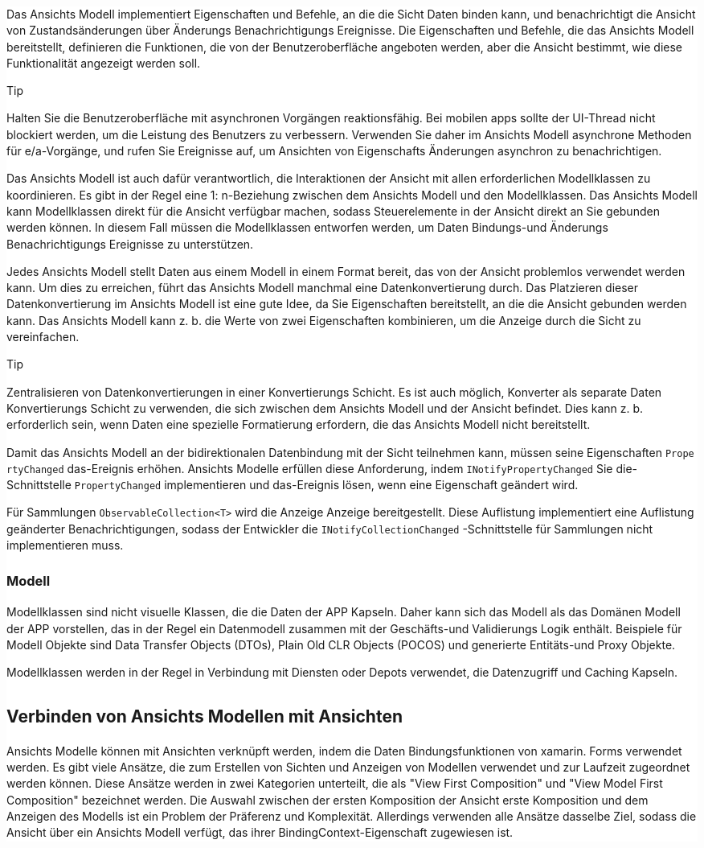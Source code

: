 Das Ansichts Modell implementiert Eigenschaften und Befehle, an die die Sicht Daten binden kann, und benachrichtigt die Ansicht von Zustandsänderungen über Änderungs Benachrichtigungs Ereignisse. Die Eigenschaften und Befehle, die das Ansichts Modell bereitstellt, definieren die Funktionen, die von der Benutzeroberfläche angeboten werden, aber die Ansicht bestimmt, wie diese Funktionalität angezeigt werden soll.

> [!TIP]
> Halten Sie die Benutzeroberfläche mit asynchronen Vorgängen reaktionsfähig. Bei mobilen apps sollte der UI-Thread nicht blockiert werden, um die Leistung des Benutzers zu verbessern. Verwenden Sie daher im Ansichts Modell asynchrone Methoden für e/a-Vorgänge, und rufen Sie Ereignisse auf, um Ansichten von Eigenschafts Änderungen asynchron zu benachrichtigen.

Das Ansichts Modell ist auch dafür verantwortlich, die Interaktionen der Ansicht mit allen erforderlichen Modellklassen zu koordinieren. Es gibt in der Regel eine 1: n-Beziehung zwischen dem Ansichts Modell und den Modellklassen. Das Ansichts Modell kann Modellklassen direkt für die Ansicht verfügbar machen, sodass Steuerelemente in der Ansicht direkt an Sie gebunden werden können. In diesem Fall müssen die Modellklassen entworfen werden, um Daten Bindungs-und Änderungs Benachrichtigungs Ereignisse zu unterstützen.

Jedes Ansichts Modell stellt Daten aus einem Modell in einem Format bereit, das von der Ansicht problemlos verwendet werden kann. Um dies zu erreichen, führt das Ansichts Modell manchmal eine Datenkonvertierung durch. Das Platzieren dieser Datenkonvertierung im Ansichts Modell ist eine gute Idee, da Sie Eigenschaften bereitstellt, an die die Ansicht gebunden werden kann. Das Ansichts Modell kann z. b. die Werte von zwei Eigenschaften kombinieren, um die Anzeige durch die Sicht zu vereinfachen.

> [!TIP]
> Zentralisieren von Datenkonvertierungen in einer Konvertierungs Schicht. Es ist auch möglich, Konverter als separate Daten Konvertierungs Schicht zu verwenden, die sich zwischen dem Ansichts Modell und der Ansicht befindet. Dies kann z. b. erforderlich sein, wenn Daten eine spezielle Formatierung erfordern, die das Ansichts Modell nicht bereitstellt.

Damit das Ansichts Modell an der bidirektionalen Datenbindung mit der Sicht teilnehmen kann, müssen seine Eigenschaften `PropertyChanged` das-Ereignis erhöhen. Ansichts Modelle erfüllen diese Anforderung, indem `INotifyPropertyChanged` Sie die-Schnittstelle `PropertyChanged` implementieren und das-Ereignis lösen, wenn eine Eigenschaft geändert wird.

Für Sammlungen `ObservableCollection<T>` wird die Anzeige Anzeige bereitgestellt. Diese Auflistung implementiert eine Auflistung geänderter Benachrichtigungen, sodass der Entwickler die `INotifyCollectionChanged` -Schnittstelle für Sammlungen nicht implementieren muss.

### <a name="model"></a>Modell

Modellklassen sind nicht visuelle Klassen, die die Daten der APP Kapseln. Daher kann sich das Modell als das Domänen Modell der APP vorstellen, das in der Regel ein Datenmodell zusammen mit der Geschäfts-und Validierungs Logik enthält. Beispiele für Modell Objekte sind Data Transfer Objects (DTOs), Plain Old CLR Objects (POCOS) und generierte Entitäts-und Proxy Objekte.

Modellklassen werden in der Regel in Verbindung mit Diensten oder Depots verwendet, die Datenzugriff und Caching Kapseln.

## <a name="connecting-view-models-to-views"></a>Verbinden von Ansichts Modellen mit Ansichten

Ansichts Modelle können mit Ansichten verknüpft werden, indem die Daten Bindungsfunktionen von xamarin. Forms verwendet werden. Es gibt viele Ansätze, die zum Erstellen von Sichten und Anzeigen von Modellen verwendet und zur Laufzeit zugeordnet werden können. Diese Ansätze werden in zwei Kategorien unterteilt, die als "View First Composition" und "View Model First Composition" bezeichnet werden. Die Auswahl zwischen der ersten Komposition der Ansicht erste Komposition und dem Anzeigen des Modells ist ein Problem der Präferenz und Komplexität. Allerdings verwenden alle Ansätze dasselbe Ziel, sodass die Ansicht über ein Ansichts Modell verfügt, das ihrer BindingContext-Eigenschaft zugewiesen ist.
